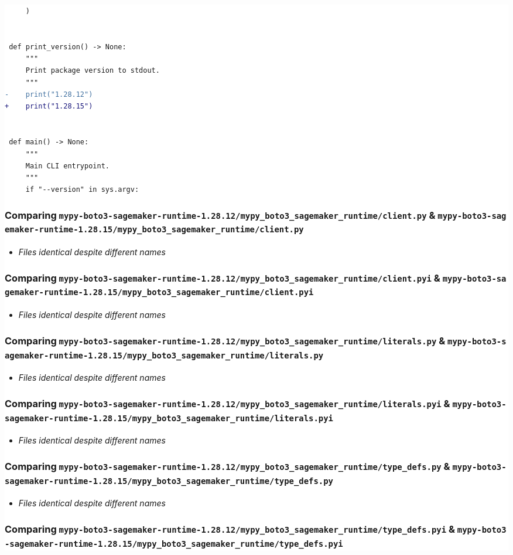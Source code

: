 ```diff
     )
 
 
 def print_version() -> None:
     """
     Print package version to stdout.
     """
-    print("1.28.12")
+    print("1.28.15")
 
 
 def main() -> None:
     """
     Main CLI entrypoint.
     """
     if "--version" in sys.argv:
```

### Comparing `mypy-boto3-sagemaker-runtime-1.28.12/mypy_boto3_sagemaker_runtime/client.py` & `mypy-boto3-sagemaker-runtime-1.28.15/mypy_boto3_sagemaker_runtime/client.py`

 * *Files identical despite different names*

### Comparing `mypy-boto3-sagemaker-runtime-1.28.12/mypy_boto3_sagemaker_runtime/client.pyi` & `mypy-boto3-sagemaker-runtime-1.28.15/mypy_boto3_sagemaker_runtime/client.pyi`

 * *Files identical despite different names*

### Comparing `mypy-boto3-sagemaker-runtime-1.28.12/mypy_boto3_sagemaker_runtime/literals.py` & `mypy-boto3-sagemaker-runtime-1.28.15/mypy_boto3_sagemaker_runtime/literals.py`

 * *Files identical despite different names*

### Comparing `mypy-boto3-sagemaker-runtime-1.28.12/mypy_boto3_sagemaker_runtime/literals.pyi` & `mypy-boto3-sagemaker-runtime-1.28.15/mypy_boto3_sagemaker_runtime/literals.pyi`

 * *Files identical despite different names*

### Comparing `mypy-boto3-sagemaker-runtime-1.28.12/mypy_boto3_sagemaker_runtime/type_defs.py` & `mypy-boto3-sagemaker-runtime-1.28.15/mypy_boto3_sagemaker_runtime/type_defs.py`

 * *Files identical despite different names*

### Comparing `mypy-boto3-sagemaker-runtime-1.28.12/mypy_boto3_sagemaker_runtime/type_defs.pyi` & `mypy-boto3-sagemaker-runtime-1.28.15/mypy_boto3_sagemaker_runtime/type_defs.pyi`
